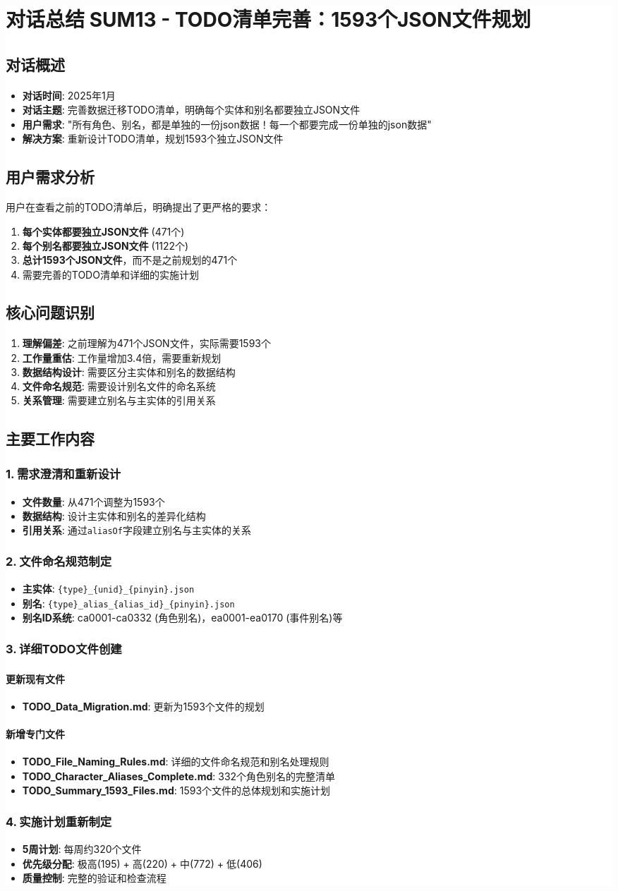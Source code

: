 # 对话总结 SUM13 - TODO清单完善：1593个JSON文件规划

## 对话概述
- **对话时间**: 2025年1月
- **对话主题**: 完善数据迁移TODO清单，明确每个实体和别名都要独立JSON文件
- **用户需求**: "所有角色、别名，都是单独的一份json数据！每一个都要完成一份单独的json数据"
- **解决方案**: 重新设计TODO清单，规划1593个独立JSON文件

## 用户需求分析
用户在查看之前的TODO清单后，明确提出了更严格的要求：
1. **每个实体都要独立JSON文件** (471个)
2. **每个别名都要独立JSON文件** (1122个)
3. **总计1593个JSON文件**，而不是之前规划的471个
4. 需要完善的TODO清单和详细的实施计划

## 核心问题识别
1. **理解偏差**: 之前理解为471个JSON文件，实际需要1593个
2. **工作量重估**: 工作量增加3.4倍，需要重新规划
3. **数据结构设计**: 需要区分主实体和别名的数据结构
4. **文件命名规范**: 需要设计别名文件的命名系统
5. **关系管理**: 需要建立别名与主实体的引用关系

## 主要工作内容

### 1. 需求澄清和重新设计
- **文件数量**: 从471个调整为1593个
- **数据结构**: 设计主实体和别名的差异化结构
- **引用关系**: 通过`aliasOf`字段建立别名与主实体的关系

### 2. 文件命名规范制定
- **主实体**: `{type}_{unid}_{pinyin}.json`
- **别名**: `{type}_alias_{alias_id}_{pinyin}.json`
- **别名ID系统**: ca0001-ca0332 (角色别名)，ea0001-ea0170 (事件别名)等

### 3. 详细TODO文件创建
#### 更新现有文件
- **TODO_Data_Migration.md**: 更新为1593个文件的规划

#### 新增专门文件
- **TODO_File_Naming_Rules.md**: 详细的文件命名规范和别名处理规则
- **TODO_Character_Aliases_Complete.md**: 332个角色别名的完整清单
- **TODO_Summary_1593_Files.md**: 1593个文件的总体规划和实施计划

### 4. 实施计划重新制定
- **5周计划**: 每周约320个文件
- **优先级分配**: 极高(195) + 高(220) + 中(772) + 低(406)
- **质量控制**: 完整的验证和检查流程
